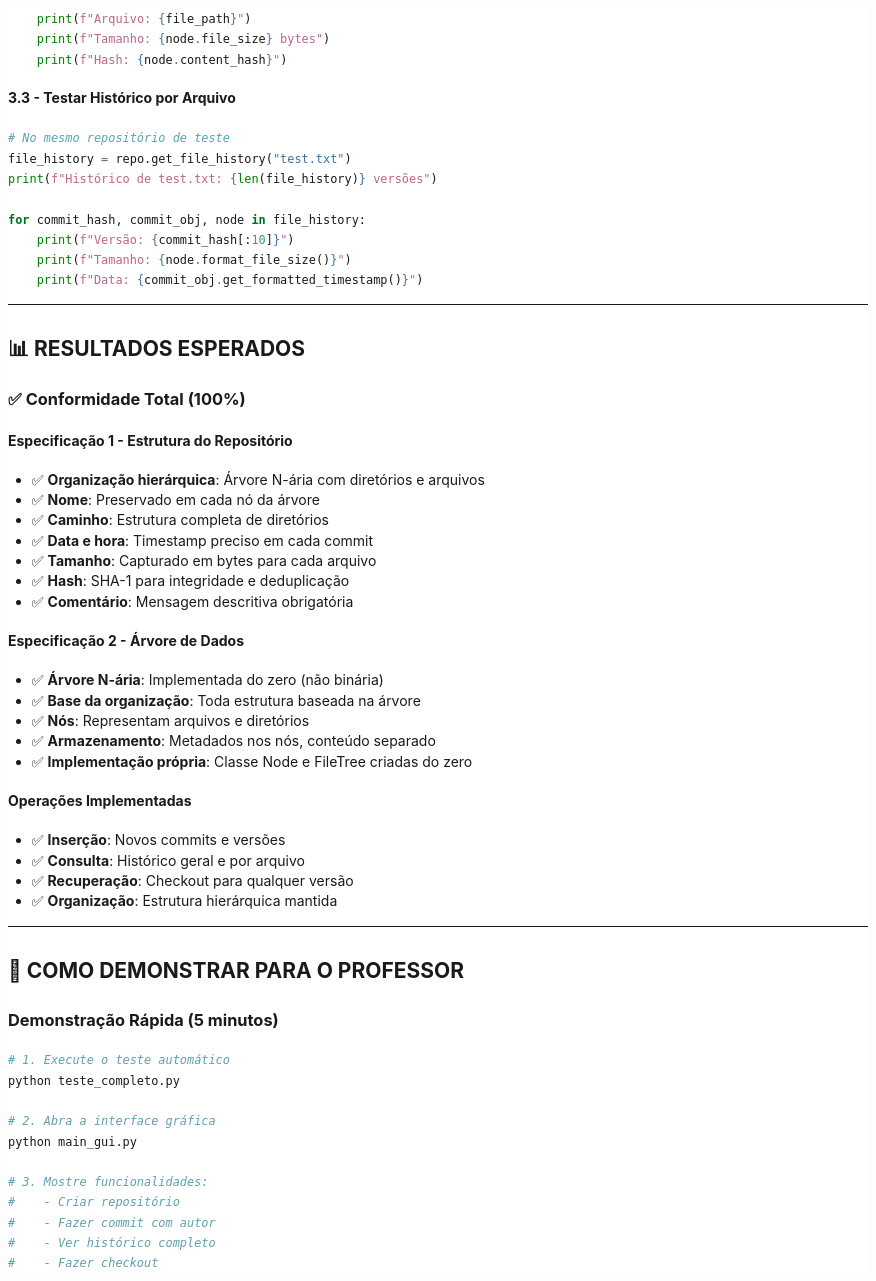 ```python
    print(f"Arquivo: {file_path}")
    print(f"Tamanho: {node.file_size} bytes")
    print(f"Hash: {node.content_hash}")
```

#### **3.3 - Testar Histórico por Arquivo**
```python
# No mesmo repositório de teste
file_history = repo.get_file_history("test.txt")
print(f"Histórico de test.txt: {len(file_history)} versões")

for commit_hash, commit_obj, node in file_history:
    print(f"Versão: {commit_hash[:10]}")
    print(f"Tamanho: {node.format_file_size()}")
    print(f"Data: {commit_obj.get_formatted_timestamp()}")
```

---

## **📊 RESULTADOS ESPERADOS**

### **✅ Conformidade Total (100%)**

#### **Especificação 1 - Estrutura do Repositório**
- ✅ **Organização hierárquica**: Árvore N-ária com diretórios e arquivos
- ✅ **Nome**: Preservado em cada nó da árvore
- ✅ **Caminho**: Estrutura completa de diretórios
- ✅ **Data e hora**: Timestamp preciso em cada commit
- ✅ **Tamanho**: Capturado em bytes para cada arquivo
- ✅ **Hash**: SHA-1 para integridade e deduplicação
- ✅ **Comentário**: Mensagem descritiva obrigatória

#### **Especificação 2 - Árvore de Dados**
- ✅ **Árvore N-ária**: Implementada do zero (não binária)
- ✅ **Base da organização**: Toda estrutura baseada na árvore
- ✅ **Nós**: Representam arquivos e diretórios
- ✅ **Armazenamento**: Metadados nos nós, conteúdo separado
- ✅ **Implementação própria**: Classe Node e FileTree criadas do zero

#### **Operações Implementadas**
- ✅ **Inserção**: Novos commits e versões
- ✅ **Consulta**: Histórico geral e por arquivo
- ✅ **Recuperação**: Checkout para qualquer versão
- ✅ **Organização**: Estrutura hierárquica mantida

---

## **🎯 COMO DEMONSTRAR PARA O PROFESSOR**

### **Demonstração Rápida (5 minutos)**
```bash
# 1. Execute o teste automático
python teste_completo.py

# 2. Abra a interface gráfica
python main_gui.py

# 3. Mostre funcionalidades:
#    - Criar repositório
#    - Fazer commit com autor
#    - Ver histórico completo
#    - Fazer checkout
```